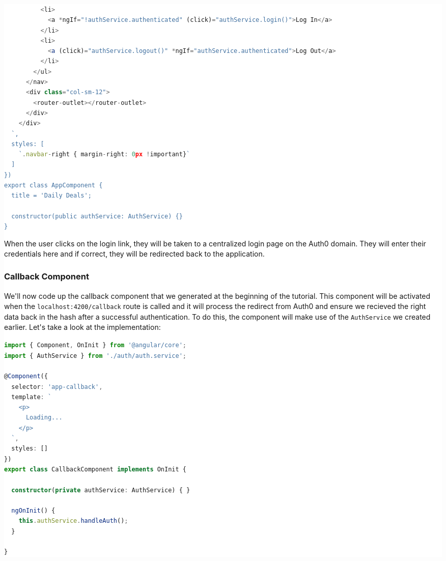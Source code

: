 ```typescript
          <li>
            <a *ngIf="!authService.authenticated" (click)="authService.login()">Log In</a>
          </li>
          <li>
            <a (click)="authService.logout()" *ngIf="authService.authenticated">Log Out</a>
          </li>
        </ul>
      </nav>
      <div class="col-sm-12">
        <router-outlet></router-outlet>
      </div>
    </div>
  `,
  styles: [
    `.navbar-right { margin-right: 0px !important}`
  ]
})
export class AppComponent {
  title = 'Daily Deals';

  constructor(public authService: AuthService) {}
}
```

When the user clicks on the login link, they will be taken to a centralized login page on the Auth0 domain. They will enter their credentials here and if correct, they will be redirected back to the application.

### Callback Component

We'll now code up the callback component that we generated at the beginning of the tutorial. This component will be activated when the `localhost:4200/callback` route is called and it will process the redirect from Auth0 and ensure we recieved the right data back in the hash after a successful authentication. To do this, the component will make use of the `AuthService` we created earlier. Let's take a look at the implementation:

```typescript
import { Component, OnInit } from '@angular/core';
import { AuthService } from './auth/auth.service';

@Component({
  selector: 'app-callback',
  template: `
    <p>
      Loading...
    </p>
  `,
  styles: []
})
export class CallbackComponent implements OnInit {

  constructor(private authService: AuthService) { }

  ngOnInit() {
    this.authService.handleAuth();
  }

}
```
